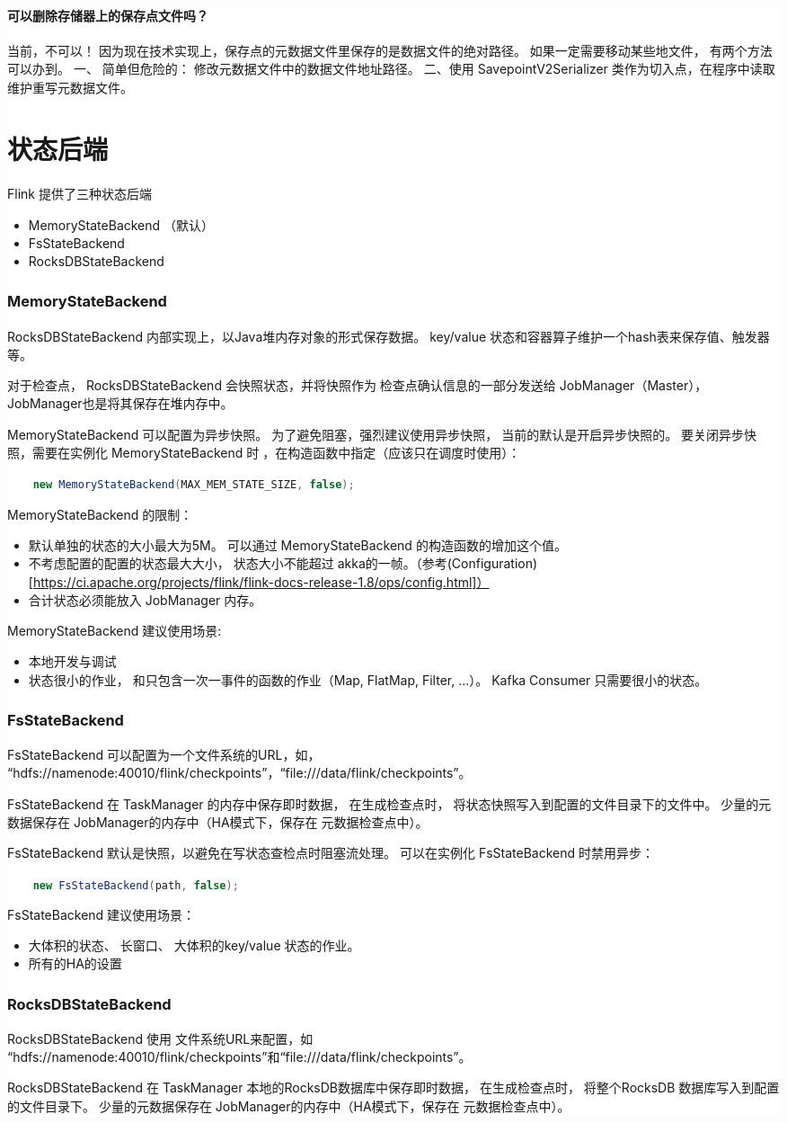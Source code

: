 #### 可以删除存储器上的保存点文件吗？
当前，不可以！  因为现在技术实现上，保存点的元数据文件里保存的是数据文件的绝对路径。 如果一定需要移动某些地文件， 有两个方法可以办到。 一、 简单但危险的： 修改元数据文件中的数据文件地址路径。 二、使用 SavepointV2Serializer 类作为切入点，在程序中读取维护重写元数据文件。


# 状态后端
Flink 提供了三种状态后端
- MemoryStateBackend  （默认）
- FsStateBackend
- RocksDBStateBackend

### MemoryStateBackend
RocksDBStateBackend 内部实现上，以Java堆内存对象的形式保存数据。 key/value 状态和容器算子维护一个hash表来保存值、触发器等。

对于检查点， RocksDBStateBackend 会快照状态，并将快照作为 检查点确认信息的一部分发送给 JobManager（Master），JobManager也是将其保存在堆内存中。

MemoryStateBackend  可以配置为异步快照。 为了避免阻塞，强烈建议使用异步快照， 当前的默认是开启异步快照的。 要关闭异步快照，需要在实例化 MemoryStateBackend 时 ，在构造函数中指定（应该只在调度时使用）：
```java
    new MemoryStateBackend(MAX_MEM_STATE_SIZE, false);
```
MemoryStateBackend 的限制：
- 默认单独的状态的大小最大为5M。 可以通过 MemoryStateBackend 的构造函数的增加这个值。
- 不考虑配置的配置的状态最大大小， 状态大小不能超过 akka的一帧。（参考(Configuration)[https://ci.apache.org/projects/flink/flink-docs-release-1.8/ops/config.html]） 
- 合计状态必须能放入 JobManager 内存。

MemoryStateBackend  建议使用场景:
- 本地开发与调试
- 状态很小的作业， 和只包含一次一事件的函数的作业（Map, FlatMap, Filter, ...）。 Kafka Consumer 只需要很小的状态。

### FsStateBackend
FsStateBackend 可以配置为一个文件系统的URL，如， “hdfs://namenode:40010/flink/checkpoints”，“file:///data/flink/checkpoints”。

FsStateBackend 在 TaskManager 的内存中保存即时数据， 在生成检查点时， 将状态快照写入到配置的文件目录下的文件中。 少量的元数据保存在 JobManager的内存中（HA模式下，保存在 元数据检查点中）。

FsStateBackend 默认是快照，以避免在写状态查检点时阻塞流处理。 可以在实例化 FsStateBackend 时禁用异步：

```java
    new FsStateBackend(path, false);
```

FsStateBackend 建议使用场景：
- 大体积的状态、 长窗口、 大体积的key/value 状态的作业。
- 所有的HA的设置

### RocksDBStateBackend
RocksDBStateBackend 使用 文件系统URL来配置，如 “hdfs://namenode:40010/flink/checkpoints”和“file:///data/flink/checkpoints”。

RocksDBStateBackend  在 TaskManager 本地的RocksDB数据库中保存即时数据， 在生成检查点时， 将整个RocksDB 数据库写入到配置的文件目录下。 少量的元数据保存在 JobManager的内存中（HA模式下，保存在 元数据检查点中）。
